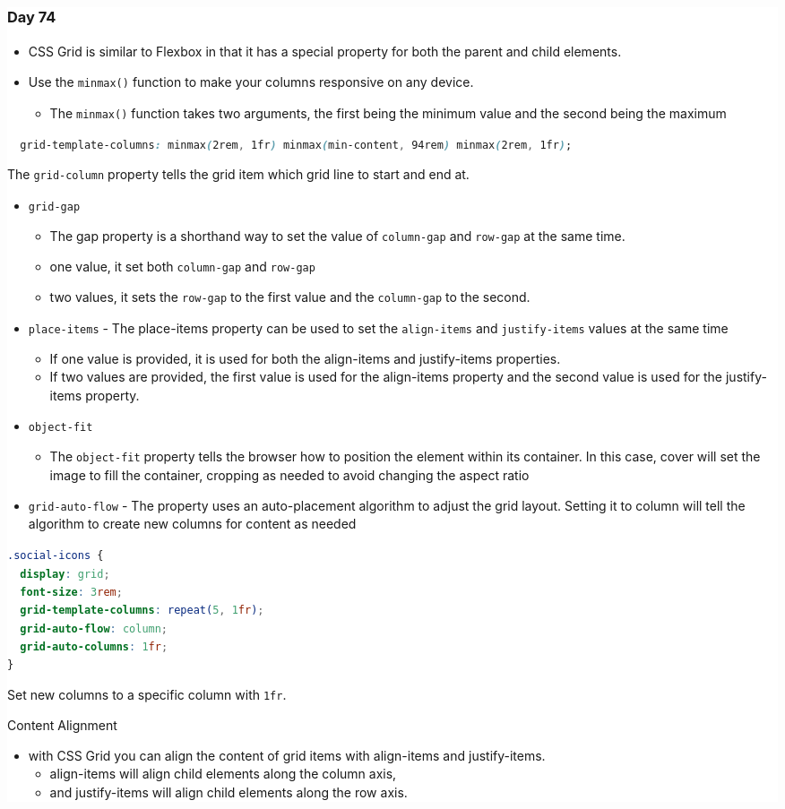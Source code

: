 ### Day 74


+ CSS Grid is similar to Flexbox in that it has a special property for both the parent and child elements.

+ Use the `minmax()` function to make your columns responsive on any device. 

  + The `minmax()` function takes two arguments, the first being the minimum value and the second being the maximum


```css
  grid-template-columns: minmax(2rem, 1fr) minmax(min-content, 94rem) minmax(2rem, 1fr);
```

The `grid-column` property tells the grid item which grid line to start and end at.

+ `grid-gap`
  + The gap property is a shorthand way to set the value of `column-gap` and `row-gap` at the same time. 
  
  + one value, it set both `column-gap` and `row-gap`
  + two values, it sets the `row-gap` to the first value and the `column-gap` to the second.

+ `place-items` - The place-items property can be used to set the `align-items` and `justify-items` values at the same time
  + If one value is provided, it is used for both the align-items and justify-items properties. 
  + If two values are provided, the first value is used for the align-items property and the second value is used for the justify-items property.

+ `object-fit`

  + The `object-fit` property tells the browser how to position the element within its container. In this case, cover will set the image to fill the container, cropping as needed to avoid changing the aspect ratio


+ `grid-auto-flow` - The property uses an auto-placement algorithm to adjust the grid layout. Setting it to column will tell the algorithm to create new columns for content as needed

```css
.social-icons {
  display: grid;
  font-size: 3rem;
  grid-template-columns: repeat(5, 1fr);
  grid-auto-flow: column;
  grid-auto-columns: 1fr;
}
```

Set new columns to a specific column with `1fr`. 


Content Alignment 
+ with CSS Grid you can align the content of grid items with align-items and justify-items. 
   + align-items will align child elements along the column axis, 
   + and justify-items will align child elements along the row axis.

